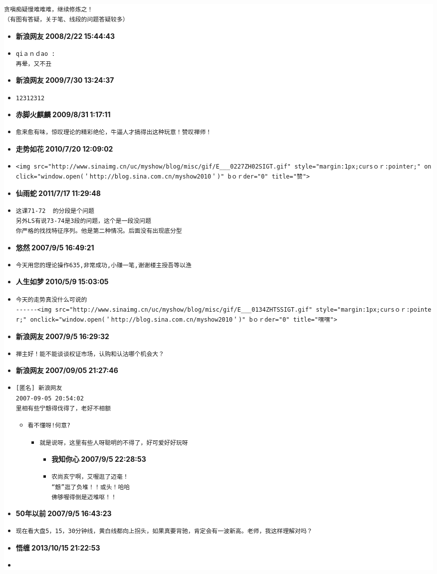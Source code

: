   ```
  贪嗔痴疑慢难难难，继续修炼之！
  （有图有答疑，关于笔、线段的问题答疑较多）
  ```
- **新浪网友 2008/2/22 15:44:43**
- ```
  qiａｎｄao :
  再晕，又不丑
  ```
- **新浪网友 2009/7/30 13:24:37**
- ```
  12312312
  ```
- **赤脚火麒麟 2009/8/31 1:17:11**
- ```
  愈来愈有味，惊叹理论的精彩绝伦，牛逼人才搞得出这种玩意！赞叹禅师！
  ```
- **走势如花 2010/7/20 12:09:02**
- ```
  <img src="http://www.sinaimg.cn/uc/myshow/blog/misc/gif/E___0227ZH02SIGT.gif" style="margin:1px;cursｏｒ:pointer;" onclick="window.open(＇http://blog.sina.com.cn/myshow2010＇)" bｏｒder="0" title="赞">
  ```
- **仙雨蛇 2011/7/17 11:29:48**
- ```
  这课71-72  的分段是个问题
  另外LS有说73-74是3段的问题，这个是一段没问题
  你严格的找找特征序列。他是第二种情况。后面没有出现底分型
  ```
- **悠然 2007/9/5 16:49:21**
- ```
  今天用您的理论操作635,非常成功,小赚一笔,谢谢楼主授吾等以渔
  ```
- **人生如梦 2010/5/9 15:03:05**
- ```
  今天的走势真没什么可说的
  ------<img src="http://www.sinaimg.cn/uc/myshow/blog/misc/gif/E___0134ZHTSSIGT.gif" style="margin:1px;cursｏｒ:pointer;" onclick="window.open(＇http://blog.sina.com.cn/myshow2010＇)" bｏｒder="0" title="嘿嘿">
  ```
- **新浪网友 2007/9/5 16:29:32**
- ```
  禅主好！能不能谈谈权证市场，认购和认沽哪个机会大？
  ```
- **新浪网友 2007/09/05 21:27:46**
- ```
  [匿名] 新浪网友 
  2007-09-05 20:54:02 
  里相有些宁戆得伐得了，老好不相额
  ```
   - ```
     看不懂呀!何意?
     ```
      - ```
        就是说呀，这里有些人呀聪明的不得了，好可爱好好玩呀
        ```
         - **我知你心 2007/9/5 22:28:53**
         - ```
           农尚亥宁啊，艾喔逛了迈毫！
           “戆”逛了负堆！！或头！哈哈
           佛够喔得倒是迈堆呕！！
           ```
- **50年以前 2007/9/5 16:43:23**
- ```
  现在看大盘5，15，30分钟线，黄白线都向上拐头，如果真要背驰，肯定会有一波新高。老师，我这样理解对吗？
  ```
- **悟缠 2013/10/15 21:22:53**
- ```